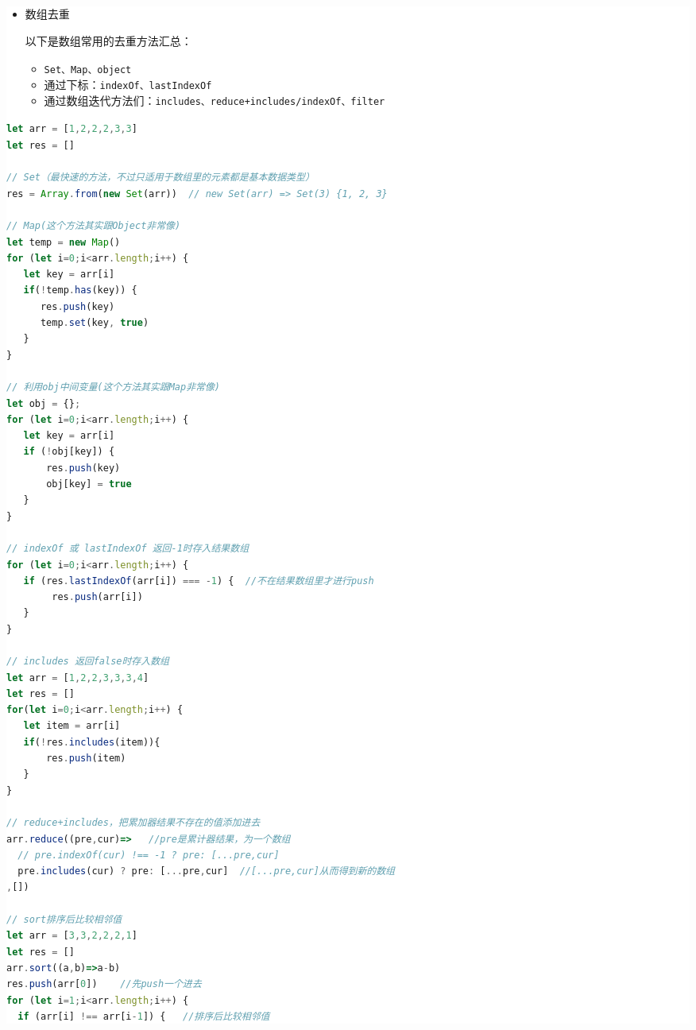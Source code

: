 - 数组去重

  以下是数组常用的去重方法汇总：

  - `Set、Map、object`
  - 通过下标：`indexOf、lastIndexOf`
  - 通过数组迭代方法们：`includes、reduce+includes/indexOf、filter`

```js
let arr = [1,2,2,2,3,3]
let res = []

// Set（最快速的方法，不过只适用于数组里的元素都是基本数据类型）
res = Array.from(new Set(arr))  // new Set(arr) => Set(3) {1, 2, 3}

// Map(这个方法其实跟Object非常像)
let temp = new Map()
for (let i=0;i<arr.length;i++) {
   let key = arr[i]
   if(!temp.has(key)) {
      res.push(key)
	  temp.set(key, true) 
   }
}

// 利用obj中间变量(这个方法其实跟Map非常像)
let obj = {};
for (let i=0;i<arr.length;i++) {
   let key = arr[i]
   if (!obj[key]) {
       res.push(key)
       obj[key] = true
   }
}

// indexOf 或 lastIndexOf 返回-1时存入结果数组
for (let i=0;i<arr.length;i++) {
   if (res.lastIndexOf(arr[i]) === -1) {  //不在结果数组里才进行push
        res.push(arr[i])
   }
}

// includes 返回false时存入数组
let arr = [1,2,2,3,3,3,4]
let res = []
for(let i=0;i<arr.length;i++) {
   let item = arr[i]
   if(!res.includes(item)){
       res.push(item)
   }
}

// reduce+includes，把累加器结果不存在的值添加进去
arr.reduce((pre,cur)=>   //pre是累计器结果，为一个数组
  // pre.indexOf(cur) !== -1 ? pre: [...pre,cur]
  pre.includes(cur) ? pre: [...pre,cur]  //[...pre,cur]从而得到新的数组
,[])

// sort排序后比较相邻值
let arr = [3,3,2,2,2,1]
let res = []
arr.sort((a,b)=>a-b) 
res.push(arr[0])    //先push一个进去
for (let i=1;i<arr.length;i++) {
  if (arr[i] !== arr[i-1]) {   //排序后比较相邻值
```